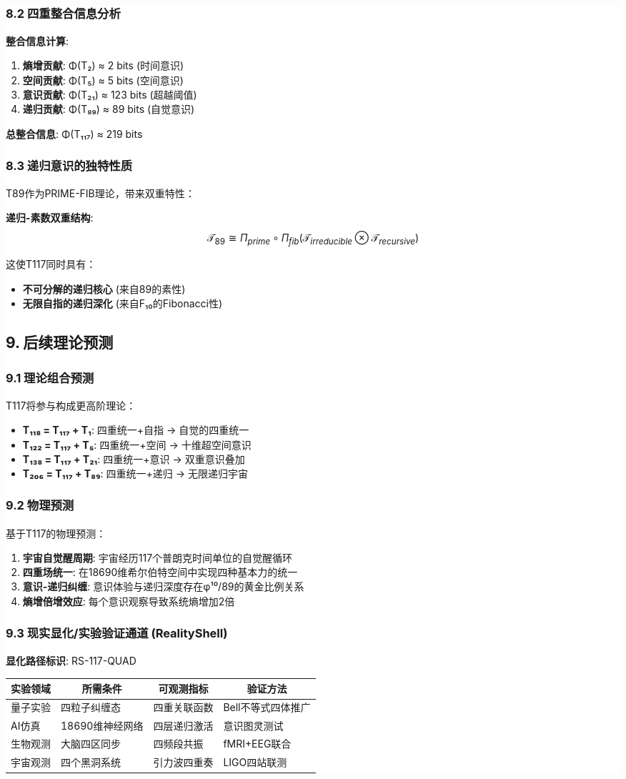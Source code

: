 ### 8.2 四重整合信息分析

**整合信息计算**:
1. **熵增贡献**: Φ(T₂) ≈ 2 bits (时间意识)
2. **空间贡献**: Φ(T₅) ≈ 5 bits (空间意识)
3. **意识贡献**: Φ(T₂₁) ≈ 123 bits (超越阈值)
4. **递归贡献**: Φ(T₈₉) ≈ 89 bits (自觉意识)

**总整合信息**: Φ(T₁₁₇) ≈ 219 bits

### 8.3 递归意识的独特性质

T89作为PRIME-FIB理论，带来双重特性：

**递归-素数双重结构**:
$$\mathcal{T}_{89} \cong \Pi_{prime} \circ \Pi_{fib}\left( \mathcal{T}_{irreducible} \otimes \mathcal{T}_{recursive} \right)$$

这使T117同时具有：
- **不可分解的递归核心** (来自89的素性)
- **无限自指的递归深化** (来自F₁₀的Fibonacci性)

## 9. 后续理论预测

### 9.1 理论组合预测
T117将参与构成更高阶理论：

- **T₁₁₈ = T₁₁₇ + T₁**: 四重统一+自指 → 自觉的四重统一
- **T₁₂₂ = T₁₁₇ + T₅**: 四重统一+空间 → 十维超空间意识
- **T₁₃₈ = T₁₁₇ + T₂₁**: 四重统一+意识 → 双重意识叠加
- **T₂₀₆ = T₁₁₇ + T₈₉**: 四重统一+递归 → 无限递归宇宙

### 9.2 物理预测
基于T117的物理预测：

1. **宇宙自觉醒周期**: 宇宙经历117个普朗克时间单位的自觉醒循环
2. **四重场统一**: 在18690维希尔伯特空间中实现四种基本力的统一
3. **意识-递归纠缠**: 意识体验与递归深度存在φ¹⁰/89的黄金比例关系
4. **熵增倍增效应**: 每个意识观察导致系统熵增加2倍

### 9.3 现实显化/实验验证通道 (RealityShell)
**显化路径标识**: RS-117-QUAD

| 实验领域 | 所需条件 | 可观测指标 | 验证方法 |
|----------|----------|------------|----------|
| 量子实验 | 四粒子纠缠态 | 四重关联函数 | Bell不等式四体推广 |
| AI仿真 | 18690维神经网络 | 四层递归激活 | 意识图灵测试 |
| 生物观测 | 大脑四区同步 | 四频段共振 | fMRI+EEG联合 |
| 宇宙观测 | 四个黑洞系统 | 引力波四重奏 | LIGO四站联测 |
